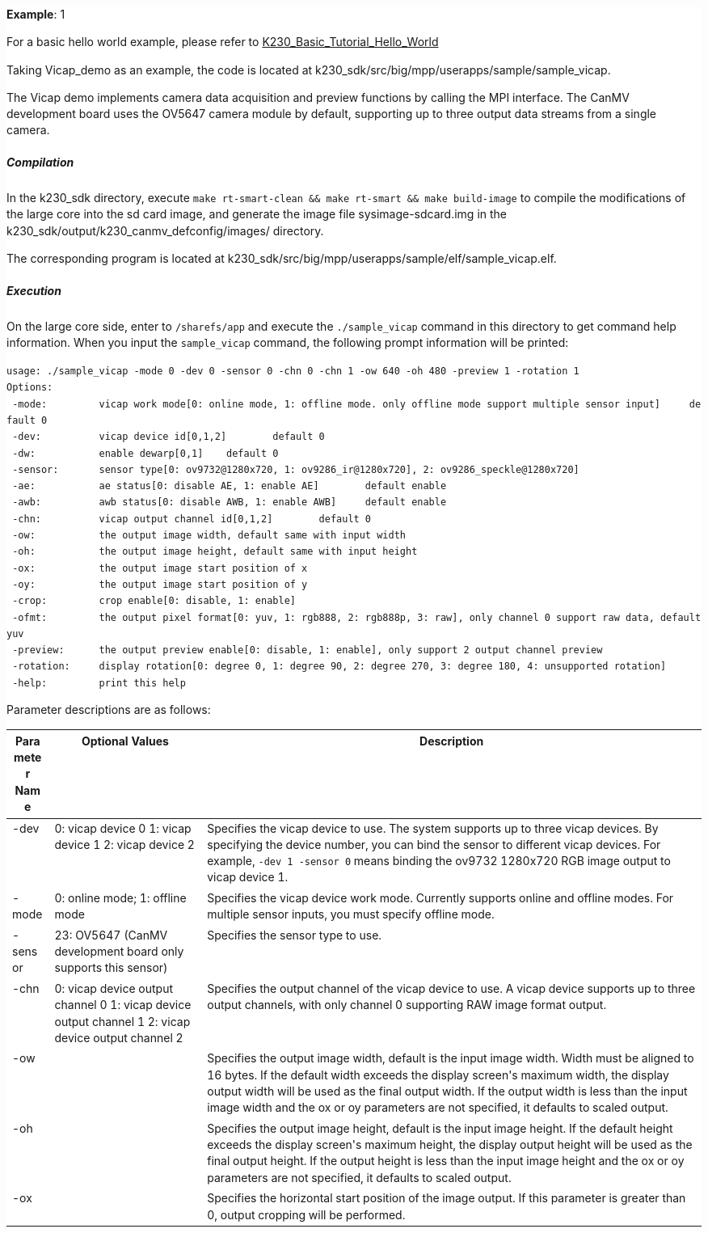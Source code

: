 **Example**: 1

For a basic hello world example, please refer to [K230_Basic_Tutorial_Hello_World](https://github.com/kendryte/k230_docs/blob/main/zh/02_applications/tutorials/K230_%E5%AE%9E%E6%88%98%E5%9F%BA%E7%A1%80%E7%AF%87_hello_world.md)

Taking Vicap_demo as an example, the code is located at k230_sdk/src/big/mpp/userapps/sample/sample_vicap.

The Vicap demo implements camera data acquisition and preview functions by calling the MPI interface. The CanMV development board uses the OV5647 camera module by default, supporting up to three output data streams from a single camera.

##### Compilation

In the k230_sdk directory, execute `make rt-smart-clean && make rt-smart && make build-image` to compile the modifications of the large core into the sd card image, and generate the image file sysimage-sdcard.img in the k230_sdk/output/k230_canmv_defconfig/images/ directory.

The corresponding program is located at k230_sdk/src/big/mpp/userapps/sample/elf/sample_vicap.elf.

##### Execution

On the large core side, enter to `/sharefs/app` and execute the `./sample_vicap` command in this directory to get command help information. When you input the `sample_vicap` command, the following prompt information will be printed:

```shell
usage: ./sample_vicap -mode 0 -dev 0 -sensor 0 -chn 0 -chn 1 -ow 640 -oh 480 -preview 1 -rotation 1
Options:
 -mode:         vicap work mode[0: online mode, 1: offline mode. only offline mode support multiple sensor input]     default 0
 -dev:          vicap device id[0,1,2]        default 0
 -dw:           enable dewarp[0,1]    default 0
 -sensor:       sensor type[0: ov9732@1280x720, 1: ov9286_ir@1280x720], 2: ov9286_speckle@1280x720]
 -ae:           ae status[0: disable AE, 1: enable AE]        default enable
 -awb:          awb status[0: disable AWB, 1: enable AWB]     default enable
 -chn:          vicap output channel id[0,1,2]        default 0
 -ow:           the output image width, default same with input width
 -oh:           the output image height, default same with input height
 -ox:           the output image start position of x
 -oy:           the output image start position of y
 -crop:         crop enable[0: disable, 1: enable]
 -ofmt:         the output pixel format[0: yuv, 1: rgb888, 2: rgb888p, 3: raw], only channel 0 support raw data, default yuv
 -preview:      the output preview enable[0: disable, 1: enable], only support 2 output channel preview
 -rotation:     display rotation[0: degree 0, 1: degree 90, 2: degree 270, 3: degree 180, 4: unsupported rotation]
 -help:         print this help
```

Parameter descriptions are as follows:

| **Parameter Name** | **Optional Values** | **Description** |
|--------------------|---------------------|-----------------|
| -dev               | 0: vicap device 0 1: vicap device 1 2: vicap device 2 | Specifies the vicap device to use. The system supports up to three vicap devices. By specifying the device number, you can bind the sensor to different vicap devices. For example, `-dev 1 -sensor 0` means binding the ov9732 1280x720 RGB image output to vicap device 1. |
| -mode              | 0: online mode; 1: offline mode | Specifies the vicap device work mode. Currently supports online and offline modes. For multiple sensor inputs, you must specify offline mode. |
| -sensor            | 23: OV5647 (CanMV development board only supports this sensor) | Specifies the sensor type to use. |
| -chn               | 0: vicap device output channel 0 1: vicap device output channel 1 2: vicap device output channel 2 | Specifies the output channel of the vicap device to use. A vicap device supports up to three output channels, with only channel 0 supporting RAW image format output. |
| -ow                | | Specifies the output image width, default is the input image width. Width must be aligned to 16 bytes. If the default width exceeds the display screen's maximum width, the display output width will be used as the final output width. If the output width is less than the input image width and the ox or oy parameters are not specified, it defaults to scaled output. |
| -oh                | | Specifies the output image height, default is the input image height. If the default height exceeds the display screen's maximum height, the display output height will be used as the final output height. If the output height is less than the input image height and the ox or oy parameters are not specified, it defaults to scaled output. |
| -ox                | | Specifies the horizontal start position of the image output. If this parameter is greater than 0, output cropping will be performed. |